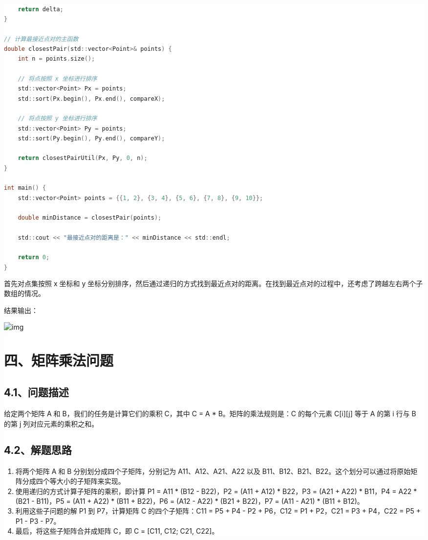 ```C
    return delta;
}

// 计算最接近点对的主函数
double closestPair(std::vector<Point>& points) {
    int n = points.size();
    
    // 将点按照 x 坐标进行排序
    std::vector<Point> Px = points;
    std::sort(Px.begin(), Px.end(), compareX);
    
    // 将点按照 y 坐标进行排序
    std::vector<Point> Py = points;
    std::sort(Py.begin(), Py.end(), compareY);
    
    return closestPairUtil(Px, Py, 0, n);
}

int main() {
    std::vector<Point> points = {{1, 2}, {3, 4}, {5, 6}, {7, 8}, {9, 10}};
    
    double minDistance = closestPair(points);
    
    std::cout << "最接近点对的距离是：" << minDistance << std::endl;
    
    return 0;
}
```

首先对点集按照 x 坐标和 y 坐标分别排序，然后通过递归的方式找到最近点对的距离。在找到最近点对的过程中，还考虑了跨越左右两个子数组的情况。

结果输出：

![img](https://raw.githubusercontent.com/aqjsp/Pictures/main/202402260032318.png)

# 四、矩阵乘法问题

## 4.1、问题描述

给定两个矩阵 A 和 B，我们的任务是计算它们的乘积 C，其中 C = A * B。矩阵的乘法规则是：C 的每个元素 C[i][j] 等于 A 的第 i 行与 B 的第 j 列对应元素的乘积之和。

## 4.2、解题思路

1. 将两个矩阵 A 和 B 分别划分成四个子矩阵，分别记为 A11、A12、A21、A22 以及 B11、B12、B21、B22。这个划分可以通过将原始矩阵分成四个等大小的子矩阵来实现。
2. 使用递归的方式计算子矩阵的乘积，即计算 P1 = A11 * (B12 - B22)，P2 = (A11 + A12) * B22，P3 = (A21 + A22) * B11，P4 = A22 * (B21 - B11)，P5 = (A11 + A22) * (B11 + B22)，P6 = (A12 - A22) * (B21 + B22)，P7 = (A11 - A21) * (B11 + B12)。
3. 利用这些子问题的解 P1 到 P7，计算矩阵 C 的四个子矩阵：C11 = P5 + P4 - P2 + P6，C12 = P1 + P2，C21 = P3 + P4，C22 = P5 + P1 - P3 - P7。
4. 最后，将这些子矩阵合并成矩阵 C，即 C = [C11, C12; C21, C22]。
